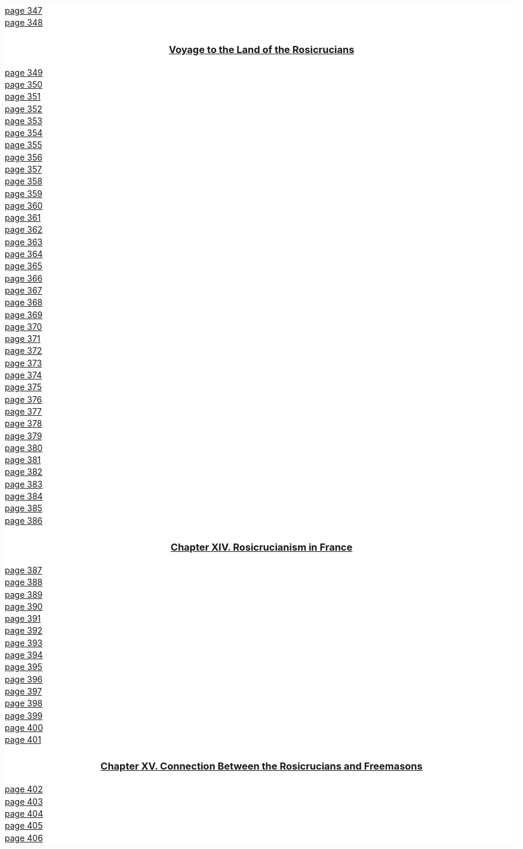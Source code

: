  <a href="rhr27.htm#page_347">page 347</a><br>
 <a href="rhr27.htm#page_348">page 348</a><br>
 <h3 align="CENTER"><a href="rhr28.htm">Voyage to the Land of the Rosicrucians</a></h3>
 <a href="rhr28.htm#page_349">page 349</a><br>
 <a href="rhr28.htm#page_350">page 350</a><br>
 <a href="rhr28.htm#page_351">page 351</a><br>
 <a href="rhr28.htm#page_352">page 352</a><br>
 <a href="rhr28.htm#page_353">page 353</a><br>
 <a href="rhr28.htm#page_354">page 354</a><br>
 <a href="rhr28.htm#page_355">page 355</a><br>
 <a href="rhr28.htm#page_356">page 356</a><br>
 <a href="rhr28.htm#page_357">page 357</a><br>
 <a href="rhr28.htm#page_358">page 358</a><br>
 <a href="rhr28.htm#page_359">page 359</a><br>
 <a href="rhr28.htm#page_360">page 360</a><br>
 <a href="rhr28.htm#page_361">page 361</a><br>
 <a href="rhr28.htm#page_362">page 362</a><br>
 <a href="rhr28.htm#page_363">page 363</a><br>
 <a href="rhr28.htm#page_364">page 364</a><br>
 <a href="rhr28.htm#page_365">page 365</a><br>
 <a href="rhr28.htm#page_366">page 366</a><br>
 <a href="rhr28.htm#page_367">page 367</a><br>
 <a href="rhr28.htm#page_368">page 368</a><br>
 <a href="rhr28.htm#page_369">page 369</a><br>
 <a href="rhr28.htm#page_370">page 370</a><br>
 <a href="rhr28.htm#page_371">page 371</a><br>
 <a href="rhr28.htm#page_372">page 372</a><br>
 <a href="rhr28.htm#page_373">page 373</a><br>
 <a href="rhr28.htm#page_374">page 374</a><br>
 <a href="rhr28.htm#page_375">page 375</a><br>
 <a href="rhr28.htm#page_376">page 376</a><br>
 <a href="rhr28.htm#page_377">page 377</a><br>
 <a href="rhr28.htm#page_378">page 378</a><br>
 <a href="rhr28.htm#page_379">page 379</a><br>
 <a href="rhr28.htm#page_380">page 380</a><br>
 <a href="rhr28.htm#page_381">page 381</a><br>
 <a href="rhr28.htm#page_382">page 382</a><br>
 <a href="rhr28.htm#page_383">page 383</a><br>
 <a href="rhr28.htm#page_384">page 384</a><br>
 <a href="rhr28.htm#page_385">page 385</a><br>
 <a href="rhr28.htm#page_386">page 386</a><br>
 <h3 align="CENTER"><a href="rhr29.htm">Chapter XIV. Rosicrucianism in France</a></h3>
 <a href="rhr29.htm#page_387">page 387</a><br>
 <a href="rhr29.htm#page_388">page 388</a><br>
 <a href="rhr29.htm#page_389">page 389</a><br>
 <a href="rhr29.htm#page_390">page 390</a><br>
 <a href="rhr29.htm#page_391">page 391</a><br>
 <a href="rhr29.htm#page_392">page 392</a><br>
 <a href="rhr29.htm#page_393">page 393</a><br>
 <a href="rhr29.htm#page_394">page 394</a><br>
 <a href="rhr29.htm#page_395">page 395</a><br>
 <a href="rhr29.htm#page_396">page 396</a><br>
 <a href="rhr29.htm#page_397">page 397</a><br>
 <a href="rhr29.htm#page_398">page 398</a><br>
 <a href="rhr29.htm#page_399">page 399</a><br>
 <a href="rhr29.htm#page_400">page 400</a><br>
 <a href="rhr29.htm#page_401">page 401</a><br>
 <h3 align="CENTER"><a href="rhr30.htm">Chapter XV. Connection Between the Rosicrucians and Freemasons</a></h3>
 <a href="rhr30.htm#page_402">page 402</a><br>
 <a href="rhr30.htm#page_403">page 403</a><br>
 <a href="rhr30.htm#page_404">page 404</a><br>
 <a href="rhr30.htm#page_405">page 405</a><br>
 <a href="rhr30.htm#page_406">page 406</a><br>